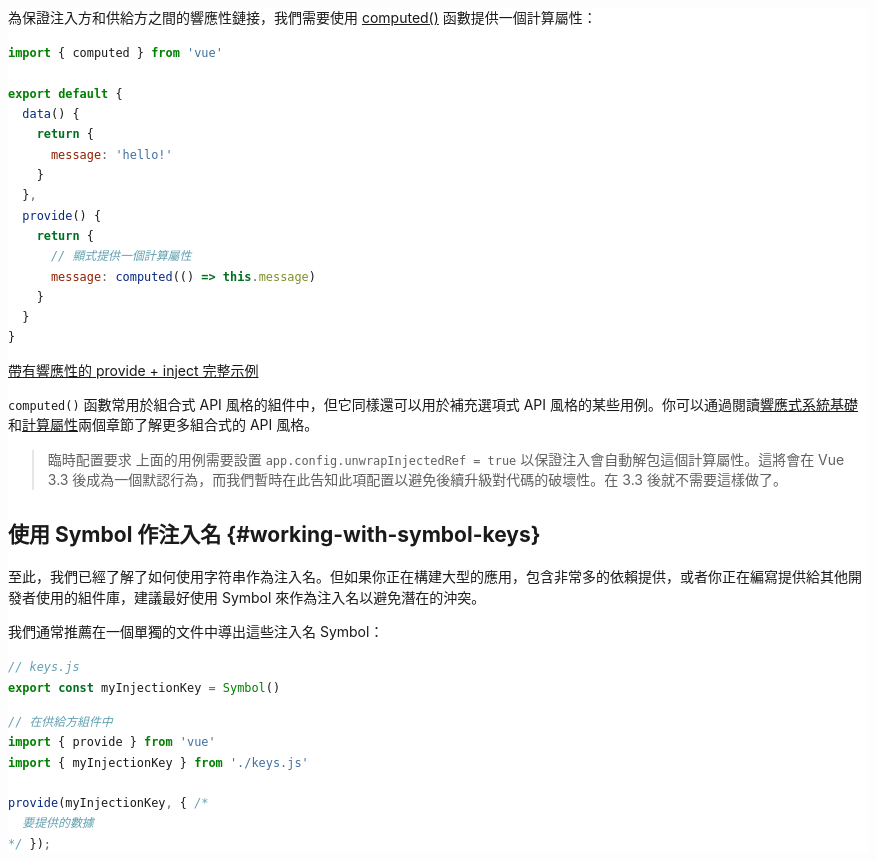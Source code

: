 為保證注入方和供給方之間的響應性鏈接，我們需要使用 [computed()](/api/reactivity-core#computed) 函數提供一個計算屬性：

```js
import { computed } from 'vue'

export default {
  data() {
    return {
      message: 'hello!'
    }
  },
  provide() {
    return {
      // 顯式提供一個計算屬性
      message: computed(() => this.message)
    }
  }
}
```

[帶有響應性的 provide + inject 完整示例](https://play.vuejs.org/#eNqNUctqwzAQ/JVFFyeQxnfjBEoPPfULqh6EtYlV9EKWTcH43ytZtmPTQA0CsdqZ2dlRT16tPXctkoKUTeWE9VeqhbLGeXirheRwc0ZBds7HKkKzBdBDZZRtPXIYJlzqU40/I4LjjbUyIKmGEWw0at8UgZrUh1PscObZ4ZhQAA596/RcAShsGnbHArIapTRBP74O8Up060wnOO5QmP0eAvZyBV+L5jw1j2tZqsMp8yWRUHhUVjKPoQIohQ460L0ow1FeKJlEKEnttFweijJfiORElhCf5f3umObb0B9PU/I7kk17PJj7FloN/2t7a2Pj/Zkdob+x8gV8ZlMs2de/8+14AXwkBngD9zgVqjg2rNXPvwjD+EdlHilrn8MvtvD1+Q==)

`computed()` 函數常用於組合式 API 風格的組件中，但它同樣還可以用於補充選項式 API 風格的某些用例。你可以通過閱讀[響應式系統基礎](/guide/essentials/reactivity-fundamentals)和[計算屬性](/guide/essentials/computed)兩個章節了解更多組合式的 API 風格。

> 臨時配置要求
> 上面的用例需要設置 `app.config.unwrapInjectedRef = true` 以保證注入會自動解包這個計算屬性。這將會在 Vue 3.3 後成為一個默認行為，而我們暫時在此告知此項配置以避免後續升級對代碼的破壞性。在 3.3 後就不需要這樣做了。

</div>

## 使用 Symbol 作注入名 {#working-with-symbol-keys}

至此，我們已經了解了如何使用字符串作為注入名。但如果你正在構建大型的應用，包含非常多的依賴提供，或者你正在編寫提供給其他開發者使用的組件庫，建議最好使用 Symbol 來作為注入名以避免潛在的沖突。

我們通常推薦在一個單獨的文件中導出這些注入名 Symbol：

```js
// keys.js
export const myInjectionKey = Symbol()
```

<div class="composition-api" markdown="1">

```js
// 在供給方組件中
import { provide } from 'vue'
import { myInjectionKey } from './keys.js'

provide(myInjectionKey, { /*
  要提供的數據
*/ });
```
